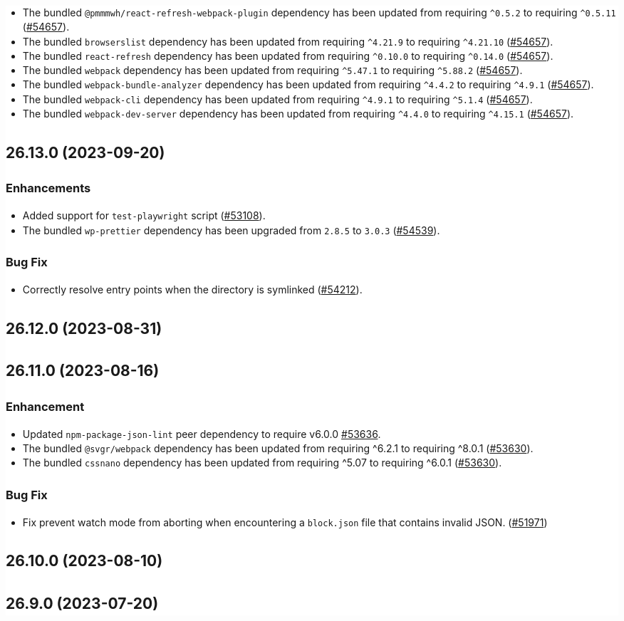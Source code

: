 -   The bundled `@pmmmwh/react-refresh-webpack-plugin` dependency has been updated from requiring `^0.5.2` to requiring `^0.5.11` ([#54657](https://github.com/WordPress/gutenberg/pull/54657)).
-   The bundled `browserslist` dependency has been updated from requiring `^4.21.9` to requiring `^4.21.10` ([#54657](https://github.com/WordPress/gutenberg/pull/54657)).
-   The bundled `react-refresh` dependency has been updated from requiring `^0.10.0` to requiring `^0.14.0` ([#54657](https://github.com/WordPress/gutenberg/pull/54657)).
-   The bundled `webpack` dependency has been updated from requiring `^5.47.1` to requiring `^5.88.2` ([#54657](https://github.com/WordPress/gutenberg/pull/54657)).
-   The bundled `webpack-bundle-analyzer` dependency has been updated from requiring `^4.4.2` to requiring `^4.9.1` ([#54657](https://github.com/WordPress/gutenberg/pull/54657)).
-   The bundled `webpack-cli` dependency has been updated from requiring `^4.9.1` to requiring `^5.1.4` ([#54657](https://github.com/WordPress/gutenberg/pull/54657)).
-   The bundled `webpack-dev-server` dependency has been updated from requiring `^4.4.0` to requiring `^4.15.1` ([#54657](https://github.com/WordPress/gutenberg/pull/54657)).

## 26.13.0 (2023-09-20)

### Enhancements

-   Added support for `test-playwright` script ([#53108](https://github.com/WordPress/gutenberg/pull/53108)).
-   The bundled `wp-prettier` dependency has been upgraded from `2.8.5` to `3.0.3` ([#54539](https://github.com/WordPress/gutenberg/pull/54539)).

### Bug Fix

-   Correctly resolve entry points when the directory is symlinked ([#54212](https://github.com/WordPress/gutenberg/pull/54212)).

## 26.12.0 (2023-08-31)

## 26.11.0 (2023-08-16)

### Enhancement

-   Updated `npm-package-json-lint` peer dependency to require v6.0.0 [#53636](https://github.com/WordPress/gutenberg/pull/53636).
-   The bundled `@svgr/webpack` dependency has been updated from requiring ^6.2.1 to requiring ^8.0.1 ([#53630](https://github.com/WordPress/gutenberg/pull/53630)).
-   The bundled `cssnano` dependency has been updated from requiring ^5.07 to requiring ^6.0.1 ([#53630](https://github.com/WordPress/gutenberg/pull/53630)).

### Bug Fix

-   Fix prevent watch mode from aborting when encountering a `block.json` file that contains invalid JSON. ([#51971](https://github.com/WordPress/gutenberg/pull/51971))

## 26.10.0 (2023-08-10)

## 26.9.0 (2023-07-20)
